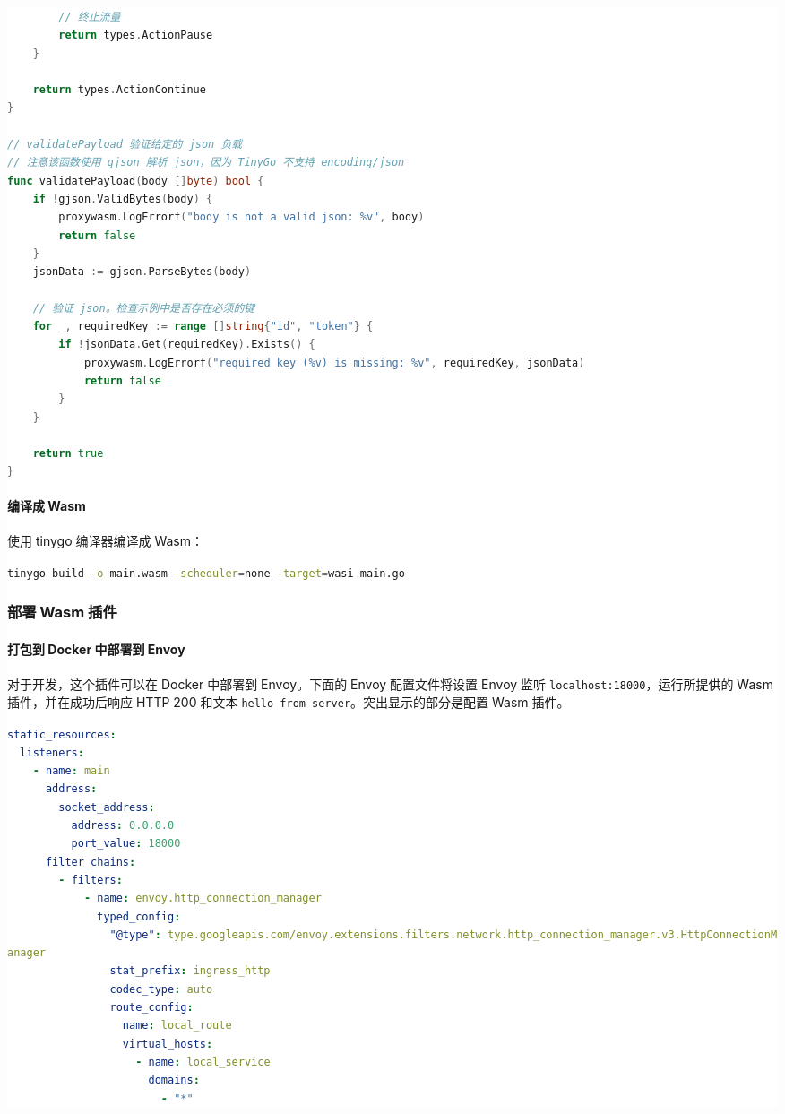 ```go
		// 终止流量
		return types.ActionPause
	}

	return types.ActionContinue
}

// validatePayload 验证给定的 json 负载
// 注意该函数使用 gjson 解析 json，因为 TinyGo 不支持 encoding/json
func validatePayload(body []byte) bool {
	if !gjson.ValidBytes(body) {
		proxywasm.LogErrorf("body is not a valid json: %v", body)
		return false
	}
	jsonData := gjson.ParseBytes(body)

	// 验证 json。检查示例中是否存在必须的键
	for _, requiredKey := range []string{"id", "token"} {
		if !jsonData.Get(requiredKey).Exists() {
			proxywasm.LogErrorf("required key (%v) is missing: %v", requiredKey, jsonData)
			return false
		}
	}

	return true
}
```

#### 编译成 Wasm

使用 tinygo 编译器编译成 Wasm：

```bash
tinygo build -o main.wasm -scheduler=none -target=wasi main.go
```

### 部署 Wasm 插件

#### 打包到 Docker 中部署到 Envoy

对于开发，这个插件可以在 Docker 中部署到 Envoy。下面的 Envoy 配置文件将设置 Envoy 监听 `localhost:18000`，运行所提供的 Wasm 插件，并在成功后响应 HTTP 200 和文本 `hello from server`。突出显示的部分是配置 Wasm 插件。

```yaml
static_resources:
  listeners:
    - name: main
      address:
        socket_address:
          address: 0.0.0.0
          port_value: 18000
      filter_chains:
        - filters:
            - name: envoy.http_connection_manager
              typed_config:
                "@type": type.googleapis.com/envoy.extensions.filters.network.http_connection_manager.v3.HttpConnectionManager
                stat_prefix: ingress_http
                codec_type: auto
                route_config:
                  name: local_route
                  virtual_hosts:
                    - name: local_service
                      domains:
                        - "*"
```